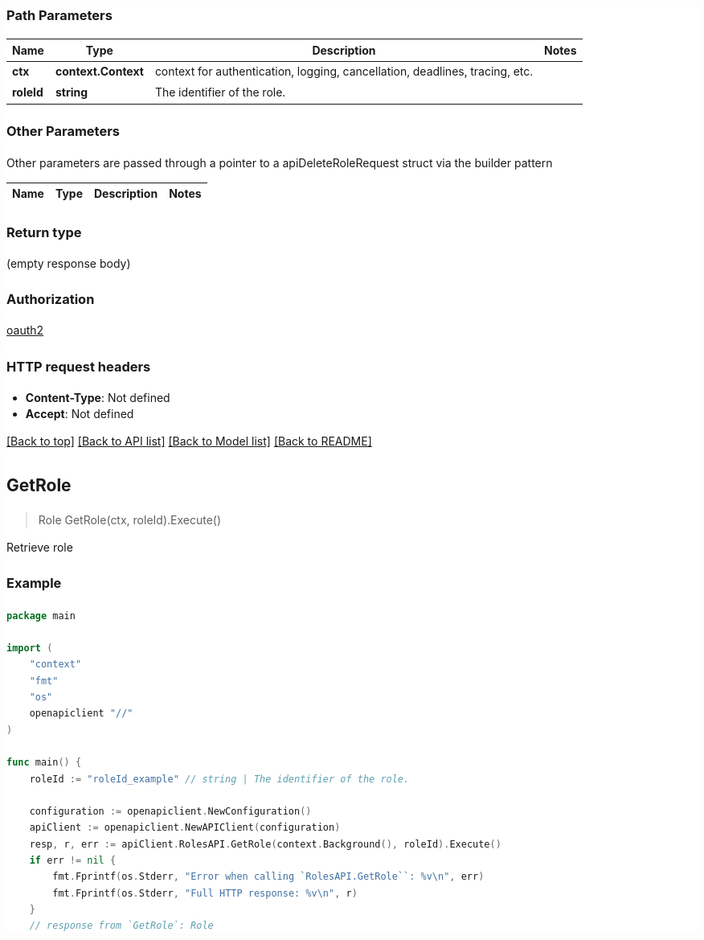### Path Parameters


Name | Type | Description  | Notes
------------- | ------------- | ------------- | -------------
**ctx** | **context.Context** | context for authentication, logging, cancellation, deadlines, tracing, etc.
**roleId** | **string** | The identifier of the role. | 

### Other Parameters

Other parameters are passed through a pointer to a apiDeleteRoleRequest struct via the builder pattern


Name | Type | Description  | Notes
------------- | ------------- | ------------- | -------------


### Return type

 (empty response body)

### Authorization

[oauth2](../README.md#oauth2)

### HTTP request headers

- **Content-Type**: Not defined
- **Accept**: Not defined

[[Back to top]](#) [[Back to API list]](../README.md#documentation-for-api-endpoints)
[[Back to Model list]](../README.md#documentation-for-models)
[[Back to README]](../README.md)


## GetRole

> Role GetRole(ctx, roleId).Execute()

Retrieve role



### Example

```go
package main

import (
	"context"
	"fmt"
	"os"
	openapiclient "//"
)

func main() {
	roleId := "roleId_example" // string | The identifier of the role.

	configuration := openapiclient.NewConfiguration()
	apiClient := openapiclient.NewAPIClient(configuration)
	resp, r, err := apiClient.RolesAPI.GetRole(context.Background(), roleId).Execute()
	if err != nil {
		fmt.Fprintf(os.Stderr, "Error when calling `RolesAPI.GetRole``: %v\n", err)
		fmt.Fprintf(os.Stderr, "Full HTTP response: %v\n", r)
	}
	// response from `GetRole`: Role
```